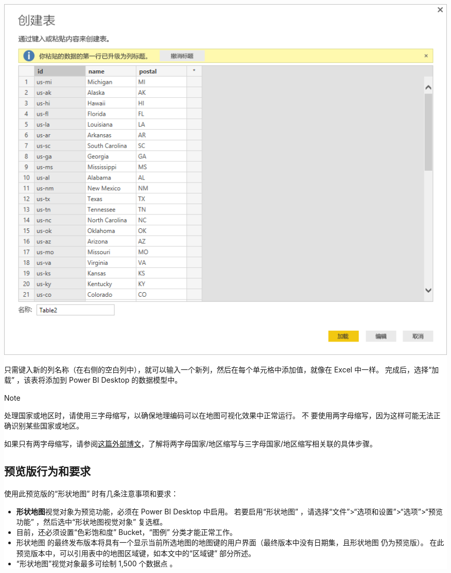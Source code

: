 ![“创建表”窗格](media/desktop-shape-map/shape-map-5.png)

只需键入新的列名称（在右侧的空白列中），就可以输入一个新列，然后在每个单元格中添加值，就像在 Excel 中一样。 完成后，选择“加载”  ，该表将添加到 Power BI Desktop 的数据模型中。

> [!NOTE]
> 处理国家或地区时，请使用三字母缩写，以确保地理编码可以在地图可视化效果中正常运行。 不  要使用两字母缩写，因为这样可能无法正确识别某些国家或地区。
> 
> 如果只有两字母缩写，请参阅[这篇外部博文](https://blog.ailon.org/how-to-display-2-letter-country-data-on-a-power-bi-map-85fc738497d6#.yudauacxp)，了解将两字母国家/地区缩写与三字母国家/地区缩写相关联的具体步骤。
> 
> 

## <a name="preview-behavior-and-requirements"></a>预览版行为和要求
使用此预览版的“形状地图”  时有几条注意事项和要求：

* **形状地图**视觉对象为预览功能，必须在 Power BI Desktop 中启用。 若要启用“形状地图”  ，请选择“文件”>“选项和设置”>“选项”>“预览功能”  ，然后选中“形状地图视觉对象”  复选框。
* 目前，还必须设置“色彩饱和度”  Bucket，“图例”  分类才能正常工作。
* 形状地图  的最终发布版本将具有一个显示当前所选地图的地图键的用户界面（最终版本中没有日期集，且形状地图  仍为预览版）。 在此预览版本中，可以引用表中的地图区域键，如本文中的“区域键”  部分所述。
* “形状地图”视觉对象最多可绘制 1,500 个数据点  。
